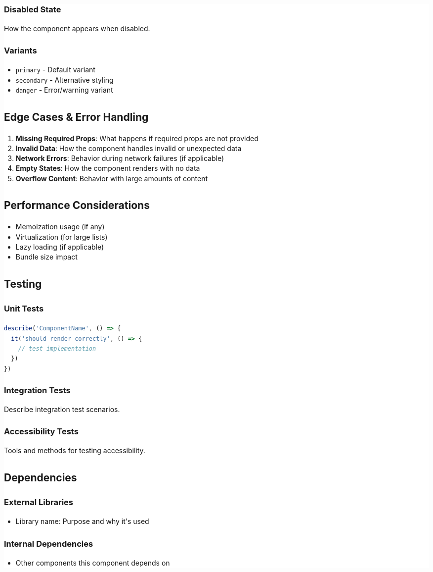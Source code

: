 ### Disabled State
How the component appears when disabled.

### Variants
- `primary` - Default variant
- `secondary` - Alternative styling
- `danger` - Error/warning variant

## Edge Cases & Error Handling

1. **Missing Required Props**: What happens if required props are not provided
2. **Invalid Data**: How the component handles invalid or unexpected data
3. **Network Errors**: Behavior during network failures (if applicable)
4. **Empty States**: How the component renders with no data
5. **Overflow Content**: Behavior with large amounts of content

## Performance Considerations

- Memoization usage (if any)
- Virtualization (for large lists)
- Lazy loading (if applicable)
- Bundle size impact

## Testing

### Unit Tests
```typescript
describe('ComponentName', () => {
  it('should render correctly', () => {
    // test implementation
  })
})
```

### Integration Tests
Describe integration test scenarios.

### Accessibility Tests
Tools and methods for testing accessibility.

## Dependencies

### External Libraries
- Library name: Purpose and why it's used

### Internal Dependencies
- Other components this component depends on
